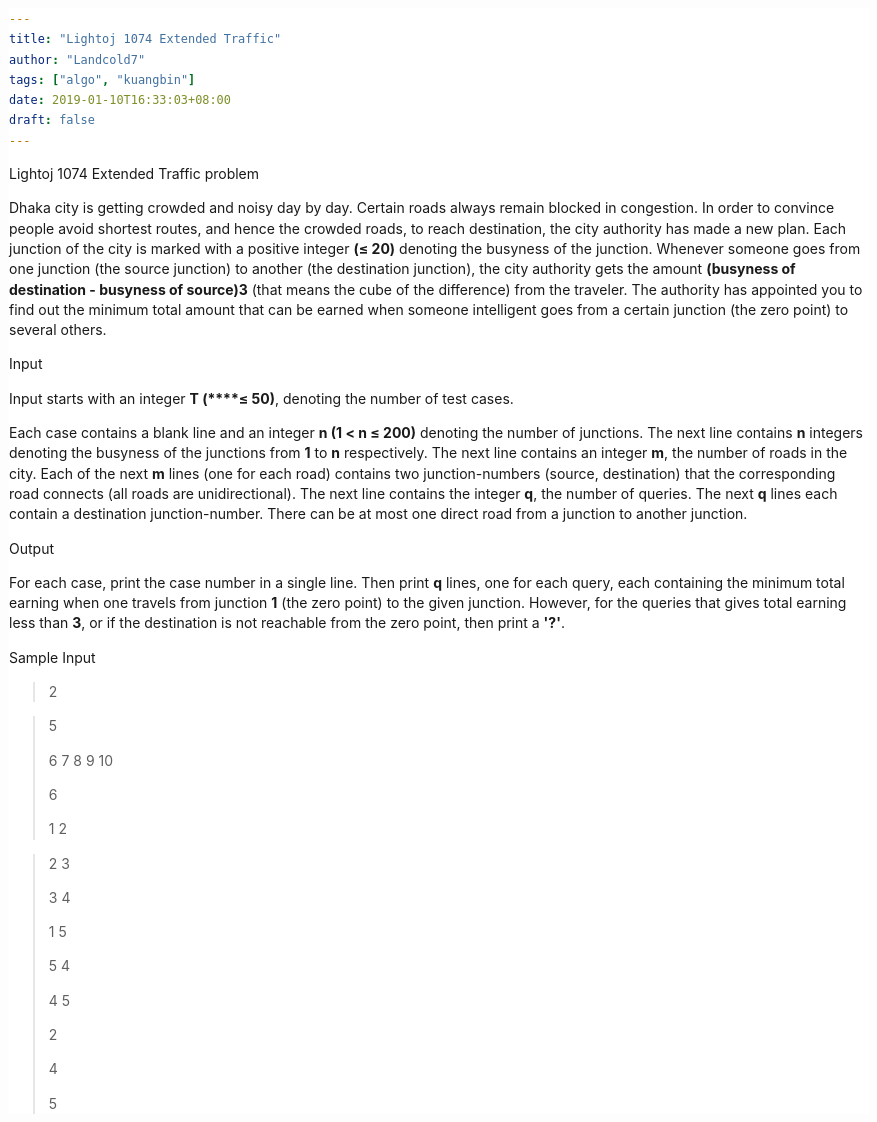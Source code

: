 ```yaml
---
title: "Lightoj 1074 Extended Traffic"
author: "Landcold7"
tags: ["algo", "kuangbin"]
date: 2019-01-10T16:33:03+08:00
draft: false
---
```


Lightoj 1074 Extended Traffic problem



Dhaka city is getting crowded and noisy day by day. Certain roads always remain blocked in congestion. In order to convince people avoid shortest routes, and hence the crowded roads, to reach destination, the city authority has made a new plan. Each junction of the city is marked with a positive integer **(≤ 20)** denoting the busyness of the junction. Whenever someone goes from one junction (the source junction) to another (the destination junction), the city authority gets the amount **(busyness of destination - busyness of source)3** (that means the cube of the difference) from the traveler. The authority has appointed you to find out the minimum total amount that can be earned when someone intelligent goes from a certain junction (the zero point) to several others.

Input

Input starts with an integer **T (****≤ 50)**, denoting the number of test cases.

Each case contains a blank line and an integer **n (1 < n ≤ 200)** denoting the number of junctions. The next line contains **n** integers denoting the busyness of the junctions from **1** to **n** respectively. The next line contains an integer **m**, the number of roads in the city. Each of the next **m** lines (one for each road) contains two junction-numbers (source, destination) that the corresponding road connects (all roads are unidirectional). The next line contains the integer **q**, the number of queries. The next **q** lines each contain a destination junction-number. There can be at most one direct road from a junction to another junction.

Output

For each case, print the case number in a single line. Then print **q** lines, one for each query, each containing the minimum total earning when one travels from junction **1** (the zero point) to the given junction. However, for the queries that gives total earning less than **3**, or if the destination is not reachable from the zero point, then print a **'?'**.

Sample Input

> 2

> 5
>
> 6 7 8 9 10
>
> 6
>
> 1 2

> 2 3
>
> 3 4
>
> 1 5
>
> 5 4
>
> 4 5
>
> 2
>
> 4
>
> 5